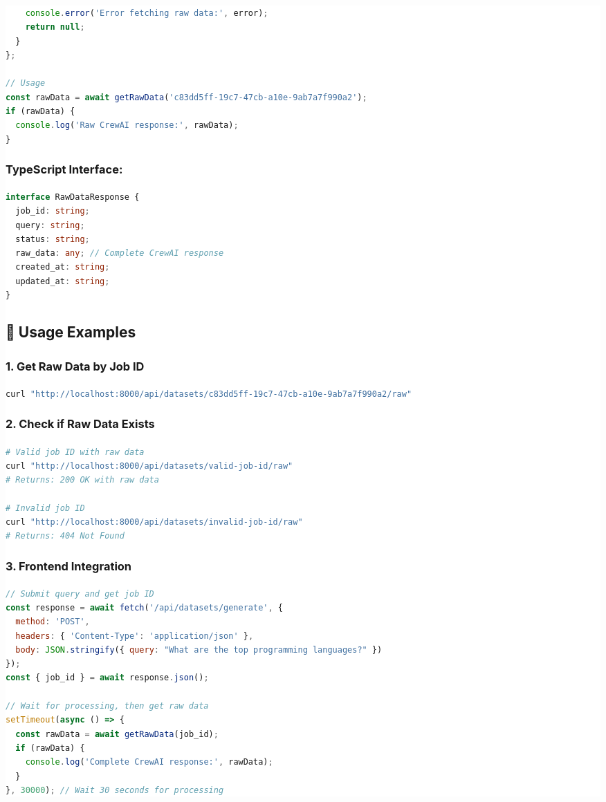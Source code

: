 ```javascript
    console.error('Error fetching raw data:', error);
    return null;
  }
};

// Usage
const rawData = await getRawData('c83dd5ff-19c7-47cb-a10e-9ab7a7f990a2');
if (rawData) {
  console.log('Raw CrewAI response:', rawData);
}
```

### **TypeScript Interface:**
```typescript
interface RawDataResponse {
  job_id: string;
  query: string;
  status: string;
  raw_data: any; // Complete CrewAI response
  created_at: string;
  updated_at: string;
}
```

## 🚀 **Usage Examples**

### **1. Get Raw Data by Job ID**
```bash
curl "http://localhost:8000/api/datasets/c83dd5ff-19c7-47cb-a10e-9ab7a7f990a2/raw"
```

### **2. Check if Raw Data Exists**
```bash
# Valid job ID with raw data
curl "http://localhost:8000/api/datasets/valid-job-id/raw"
# Returns: 200 OK with raw data

# Invalid job ID
curl "http://localhost:8000/api/datasets/invalid-job-id/raw"
# Returns: 404 Not Found
```

### **3. Frontend Integration**
```javascript
// Submit query and get job ID
const response = await fetch('/api/datasets/generate', {
  method: 'POST',
  headers: { 'Content-Type': 'application/json' },
  body: JSON.stringify({ query: "What are the top programming languages?" })
});
const { job_id } = await response.json();

// Wait for processing, then get raw data
setTimeout(async () => {
  const rawData = await getRawData(job_id);
  if (rawData) {
    console.log('Complete CrewAI response:', rawData);
  }
}, 30000); // Wait 30 seconds for processing
```
